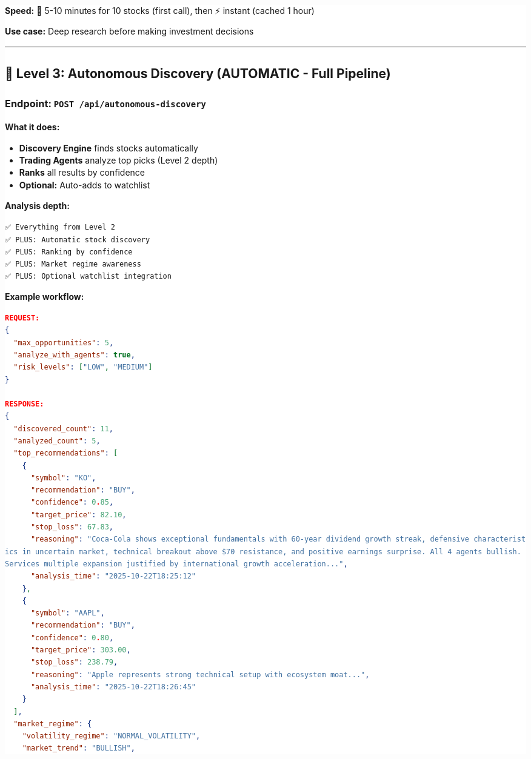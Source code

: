 **Speed:** 🐢 5-10 minutes for 10 stocks (first call), then ⚡ instant (cached 1 hour)

**Use case:** Deep research before making investment decisions

---

## 🤖 Level 3: Autonomous Discovery (AUTOMATIC - Full Pipeline)

### Endpoint: `POST /api/autonomous-discovery`

**What it does:**
- **Discovery Engine** finds stocks automatically
- **Trading Agents** analyze top picks (Level 2 depth)
- **Ranks** all results by confidence
- **Optional:** Auto-adds to watchlist

**Analysis depth:**
```
✅ Everything from Level 2
✅ PLUS: Automatic stock discovery
✅ PLUS: Ranking by confidence
✅ PLUS: Market regime awareness
✅ PLUS: Optional watchlist integration
```

**Example workflow:**
```json
REQUEST:
{
  "max_opportunities": 5,
  "analyze_with_agents": true,
  "risk_levels": ["LOW", "MEDIUM"]
}

RESPONSE:
{
  "discovered_count": 11,
  "analyzed_count": 5,
  "top_recommendations": [
    {
      "symbol": "KO",
      "recommendation": "BUY",
      "confidence": 0.85,
      "target_price": 82.10,
      "stop_loss": 67.83,
      "reasoning": "Coca-Cola shows exceptional fundamentals with 60-year dividend growth streak, defensive characteristics in uncertain market, technical breakout above $70 resistance, and positive earnings surprise. All 4 agents bullish. Services multiple expansion justified by international growth acceleration...",
      "analysis_time": "2025-10-22T18:25:12"
    },
    {
      "symbol": "AAPL",
      "recommendation": "BUY", 
      "confidence": 0.80,
      "target_price": 303.00,
      "stop_loss": 238.79,
      "reasoning": "Apple represents strong technical setup with ecosystem moat...",
      "analysis_time": "2025-10-22T18:26:45"
    }
  ],
  "market_regime": {
    "volatility_regime": "NORMAL_VOLATILITY",
    "market_trend": "BULLISH",
```
